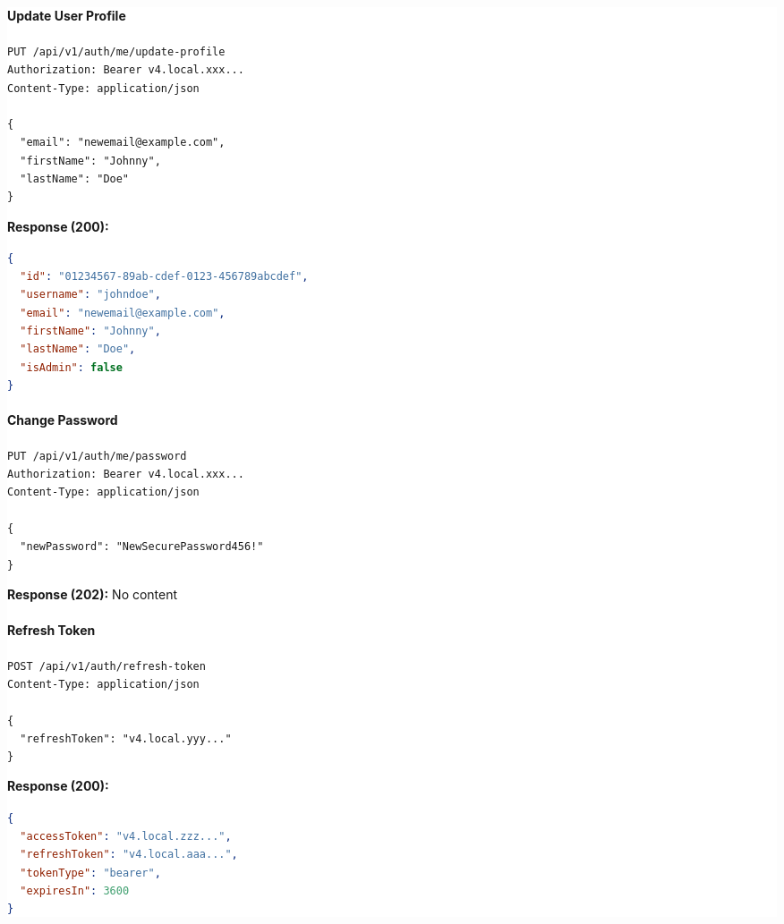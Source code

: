 #### Update User Profile

```http
PUT /api/v1/auth/me/update-profile
Authorization: Bearer v4.local.xxx...
Content-Type: application/json

{
  "email": "newemail@example.com",
  "firstName": "Johnny",
  "lastName": "Doe"
}
```

**Response (200):**

```json
{
  "id": "01234567-89ab-cdef-0123-456789abcdef",
  "username": "johndoe",
  "email": "newemail@example.com",
  "firstName": "Johnny",
  "lastName": "Doe",
  "isAdmin": false
}
```

#### Change Password

```http
PUT /api/v1/auth/me/password
Authorization: Bearer v4.local.xxx...
Content-Type: application/json

{
  "newPassword": "NewSecurePassword456!"
}
```

**Response (202):** No content

#### Refresh Token

```http
POST /api/v1/auth/refresh-token
Content-Type: application/json

{
  "refreshToken": "v4.local.yyy..."
}
```

**Response (200):**

```json
{
  "accessToken": "v4.local.zzz...",
  "refreshToken": "v4.local.aaa...",
  "tokenType": "bearer",
  "expiresIn": 3600
}
```
